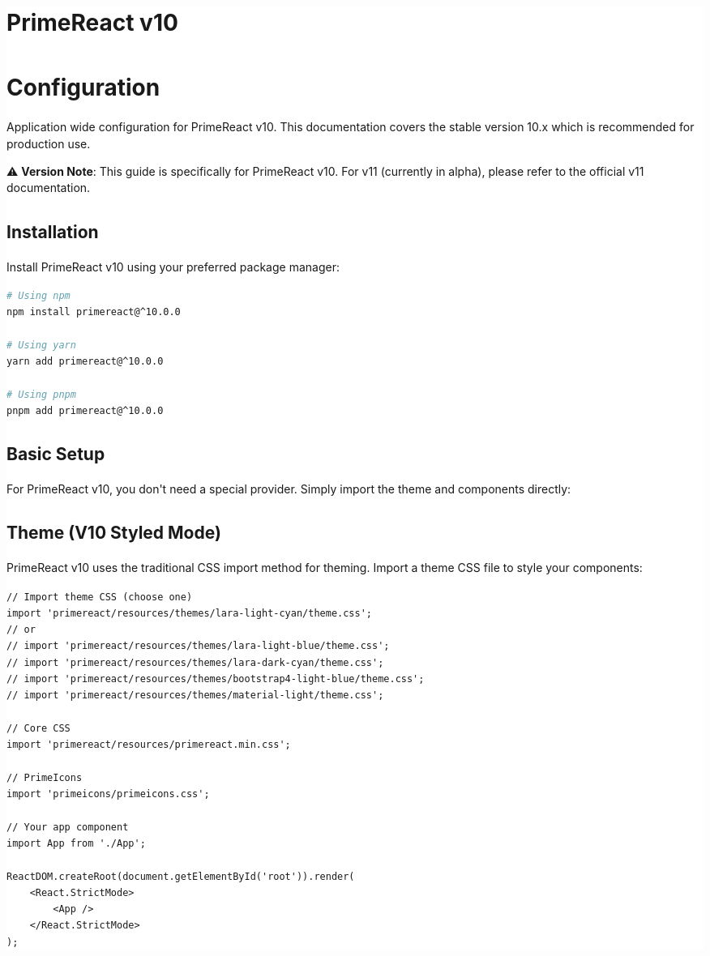 # PrimeReact v10

# Configuration

Application wide configuration for PrimeReact v10. This documentation covers the stable version 10.x which is recommended for production use.

⚠️ **Version Note**: This guide is specifically for PrimeReact v10. For v11 (currently in alpha), please refer to the official v11 documentation.

## Installation

Install PrimeReact v10 using your preferred package manager:

```bash
# Using npm
npm install primereact@^10.0.0

# Using yarn
yarn add primereact@^10.0.0

# Using pnpm
pnpm add primereact@^10.0.0
```

## Basic Setup

For PrimeReact v10, you don't need a special provider. Simply import the theme and components directly:

## Theme (V10 Styled Mode)

PrimeReact v10 uses the traditional CSS import method for theming. Import a theme CSS file to style your components:

```tsx showLineNumbers {1-4}
// Import theme CSS (choose one)
import 'primereact/resources/themes/lara-light-cyan/theme.css';
// or
// import 'primereact/resources/themes/lara-light-blue/theme.css';
// import 'primereact/resources/themes/lara-dark-cyan/theme.css';
// import 'primereact/resources/themes/bootstrap4-light-blue/theme.css';
// import 'primereact/resources/themes/material-light/theme.css';

// Core CSS
import 'primereact/resources/primereact.min.css';

// PrimeIcons
import 'primeicons/primeicons.css';

// Your app component
import App from './App';

ReactDOM.createRoot(document.getElementById('root')).render(
    <React.StrictMode>
        <App />
    </React.StrictMode>
);
```
